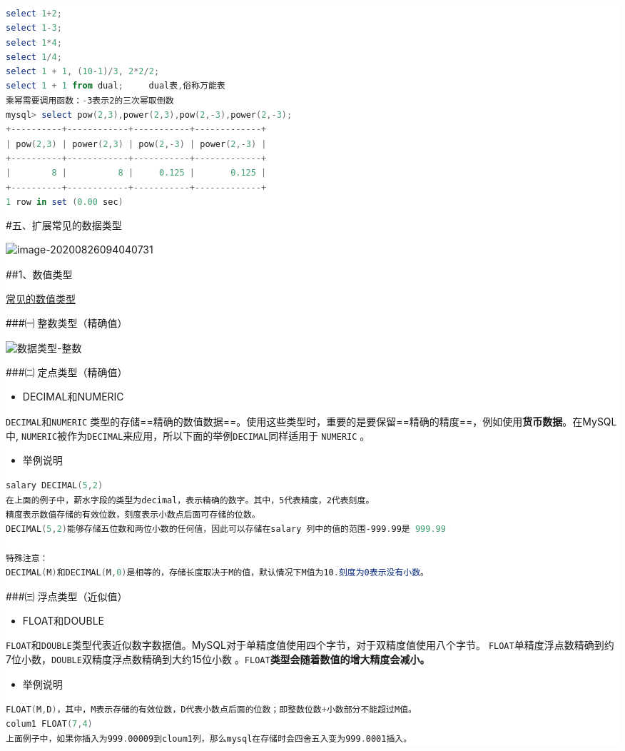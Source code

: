 ```powershell
select 1+2;
select 1-3;
select 1*4;
select 1/4;
select 1 + 1, (10-1)/3, 2*2/2;
select 1 + 1 from dual;		dual表,俗称万能表
乘幂需要调用函数：-3表示2的三次幂取倒数
mysql> select pow(2,3),power(2,3),pow(2,-3),power(2,-3);
+----------+------------+-----------+-------------+
| pow(2,3) | power(2,3) | pow(2,-3) | power(2,-3) |
+----------+------------+-----------+-------------+
|        8 |          8 |     0.125 |       0.125 | 
+----------+------------+-----------+-------------+
1 row in set (0.00 sec)
```

#五、扩展常见的数据类型

![image-20200826094040731](/image-20200826094040731.png)

##1、数值类型

[常见的数值类型](https://dev.mysql.com/doc/refman/5.6/en/numeric-type-overview.html)

###㈠ 整数类型（精确值）

![数据类型-整数](/数据类型-整数.png)

###㈡ 定点类型（精确值）

- DECIMAL和NUMERIC

`DECIMAL`和`NUMERIC` 类型的存储==精确的数值数据==。使用这些类型时，重要的是要保留==精确的精度==，例如使用**货币数据**。在MySQL中, `NUMERIC`被作为`DECIMAL`来应用，所以下面的举例`DECIMAL`同样适用于 `NUMERIC` 。

- 举例说明

~~~powershell
salary DECIMAL(5,2)
在上面的例子中，薪水字段的类型为decimal，表示精确的数字。其中，5代表精度，2代表刻度。
精度表示数值存储的有效位数，刻度表示小数点后面可存储的位数。
DECIMAL(5,2)能够存储五位数和两位小数的任何值，因此可以存储在salary 列中的值的范围-999.99是 999.99

特殊注意：
DECIMAL(M)和DECIMAL(M,0)是相等的，存储长度取决于M的值，默认情况下M值为10.刻度为0表示没有小数。
~~~

###㈢ 浮点类型（近似值）

- FLOAT和DOUBLE

`FLOAT`和`DOUBLE`类型代表近似数字数据值。MySQL对于单精度值使用四个字节，对于双精度值使用八个字节。 `FLOAT`单精度浮点数精确到约7位小数，`DOUBLE`双精度浮点数精确到大约15位小数 。`FLOAT`**类型会随着数值的增大精度会减小。**

- 举例说明

~~~powershell
FLOAT(M,D)，其中，M表示存储的有效位数，D代表小数点后面的位数；即整数位数+小数部分不能超过M值。
colum1 FLOAT(7,4)
上面例子中，如果你插入为999.00009到cloum1列，那么mysql在存储时会四舍五入变为999.0001插入。
~~~
